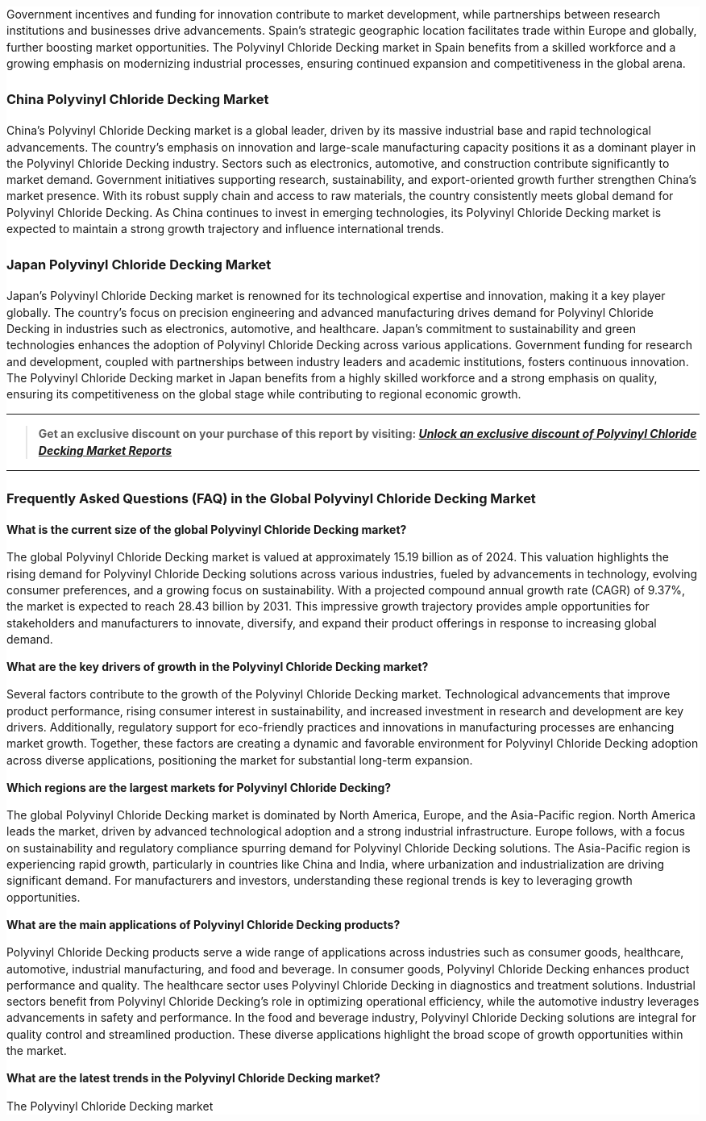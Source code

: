 Government incentives and funding for innovation contribute to market development, while partnerships between research institutions and businesses drive advancements. Spain&rsquo;s strategic geographic location facilitates trade within Europe and globally, further boosting market opportunities. The Polyvinyl Chloride Decking market in Spain benefits from a skilled workforce and a growing emphasis on modernizing industrial processes, ensuring continued expansion and competitiveness in the global arena.</p><h3>China Polyvinyl Chloride Decking Market</h3><p>China&rsquo;s Polyvinyl Chloride Decking market is a global leader, driven by its massive industrial base and rapid technological advancements. The country&rsquo;s emphasis on innovation and large-scale manufacturing capacity positions it as a dominant player in the Polyvinyl Chloride Decking industry. Sectors such as electronics, automotive, and construction contribute significantly to market demand. Government initiatives supporting research, sustainability, and export-oriented growth further strengthen China&rsquo;s market presence. With its robust supply chain and access to raw materials, the country consistently meets global demand for Polyvinyl Chloride Decking. As China continues to invest in emerging technologies, its Polyvinyl Chloride Decking market is expected to maintain a strong growth trajectory and influence international trends.</p><h3>Japan Polyvinyl Chloride Decking Market</h3><p>Japan&rsquo;s Polyvinyl Chloride Decking market is renowned for its technological expertise and innovation, making it a key player globally. The country&rsquo;s focus on precision engineering and advanced manufacturing drives demand for Polyvinyl Chloride Decking in industries such as electronics, automotive, and healthcare. Japan&rsquo;s commitment to sustainability and green technologies enhances the adoption of Polyvinyl Chloride Decking across various applications. Government funding for research and development, coupled with partnerships between industry leaders and academic institutions, fosters continuous innovation. The Polyvinyl Chloride Decking market in Japan benefits from a highly skilled workforce and a strong emphasis on quality, ensuring its competitiveness on the global stage while contributing to regional economic growth.</p><hr /><blockquote><p><strong>Get an exclusive discount on your purchase of this report by visiting: <em><a href="://marketresearchpulse.com/ask-for-discount/50303?utm_source=Github&amp;utm_medium=091">Unlock an exclusive discount of Polyvinyl Chloride Decking Market Reports</a></em>&nbsp;</strong></p></blockquote><hr /><h3>Frequently Asked Questions (FAQ) in the Global Polyvinyl Chloride Decking Market</h3><p><strong>What is the current size of the global Polyvinyl Chloride Decking market?</strong></p><p>The global Polyvinyl Chloride Decking market is valued at approximately 15.19 billion as of 2024. This valuation highlights the rising demand for Polyvinyl Chloride Decking solutions across various industries, fueled by advancements in technology, evolving consumer preferences, and a growing focus on sustainability. With a projected compound annual growth rate (CAGR) of 9.37%, the market is expected to reach 28.43 billion by 2031. This impressive growth trajectory provides ample opportunities for stakeholders and manufacturers to innovate, diversify, and expand their product offerings in response to increasing global demand.</p><p><strong>What are the key drivers of growth in the Polyvinyl Chloride Decking market?</strong></p><p>Several factors contribute to the growth of the Polyvinyl Chloride Decking market. Technological advancements that improve product performance, rising consumer interest in sustainability, and increased investment in research and development are key drivers. Additionally, regulatory support for eco-friendly practices and innovations in manufacturing processes are enhancing market growth. Together, these factors are creating a dynamic and favorable environment for Polyvinyl Chloride Decking adoption across diverse applications, positioning the market for substantial long-term expansion.</p><p><strong>Which regions are the largest markets for Polyvinyl Chloride Decking?</strong></p><p>The global Polyvinyl Chloride Decking market is dominated by North America, Europe, and the Asia-Pacific region. North America leads the market, driven by advanced technological adoption and a strong industrial infrastructure. Europe follows, with a focus on sustainability and regulatory compliance spurring demand for Polyvinyl Chloride Decking solutions. The Asia-Pacific region is experiencing rapid growth, particularly in countries like China and India, where urbanization and industrialization are driving significant demand. For manufacturers and investors, understanding these regional trends is key to leveraging growth opportunities.</p><p><strong>What are the main applications of Polyvinyl Chloride Decking products?</strong></p><p>Polyvinyl Chloride Decking products serve a wide range of applications across industries such as consumer goods, healthcare, automotive, industrial manufacturing, and food and beverage. In consumer goods, Polyvinyl Chloride Decking enhances product performance and quality. The healthcare sector uses Polyvinyl Chloride Decking in diagnostics and treatment solutions. Industrial sectors benefit from Polyvinyl Chloride Decking&rsquo;s role in optimizing operational efficiency, while the automotive industry leverages advancements in safety and performance. In the food and beverage industry, Polyvinyl Chloride Decking solutions are integral for quality control and streamlined production. These diverse applications highlight the broad scope of growth opportunities within the market.</p><p><strong>What are the latest trends in the Polyvinyl Chloride Decking market?</strong></p><p>The Polyvinyl Chloride Decking market